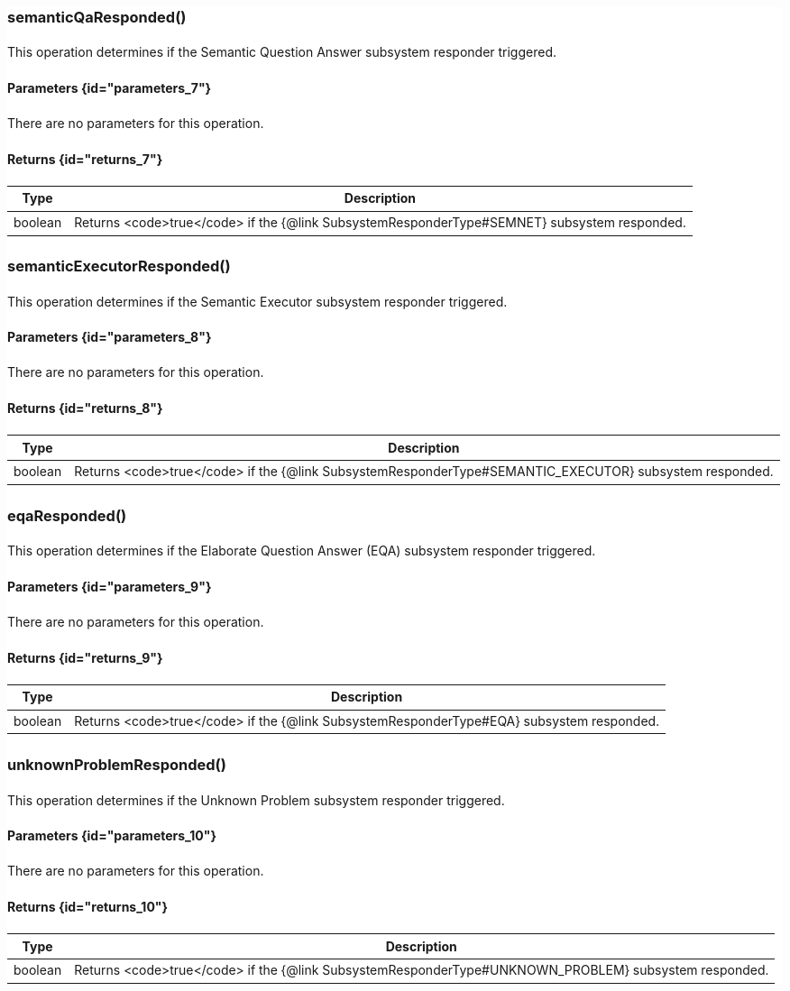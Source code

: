 ### semanticQaResponded()

This operation determines if the Semantic Question Answer subsystem responder triggered.

#### Parameters {id="parameters_7"}

There are no parameters for this operation.

#### Returns {id="returns_7"}

| Type    | Description                                                                                             |
|---------|---------------------------------------------------------------------------------------------------------|
| boolean | Returns &lt;code&gt;true&lt;/code&gt; if the {@link SubsystemResponderType#SEMNET} subsystem responded. |

### semanticExecutorResponded()

This operation determines if the Semantic Executor subsystem responder triggered.

#### Parameters {id="parameters_8"}

There are no parameters for this operation.

#### Returns {id="returns_8"}

| Type    | Description                                                                                                        |
|---------|--------------------------------------------------------------------------------------------------------------------|
| boolean | Returns &lt;code&gt;true&lt;/code&gt; if the {@link SubsystemResponderType#SEMANTIC_EXECUTOR} subsystem responded. |

### eqaResponded()

This operation determines if the Elaborate Question Answer (EQA) subsystem responder triggered.

#### Parameters {id="parameters_9"}

There are no parameters for this operation.

#### Returns {id="returns_9"}

| Type    | Description                                                                                          |
|---------|------------------------------------------------------------------------------------------------------|
| boolean | Returns &lt;code&gt;true&lt;/code&gt; if the {@link SubsystemResponderType#EQA} subsystem responded. |

### unknownProblemResponded()

This operation determines if the Unknown Problem subsystem responder triggered.

#### Parameters {id="parameters_10"}

There are no parameters for this operation.

#### Returns {id="returns_10"}

| Type    | Description                                                                                                      |
|---------|------------------------------------------------------------------------------------------------------------------|
| boolean | Returns &lt;code&gt;true&lt;/code&gt; if the {@link SubsystemResponderType#UNKNOWN_PROBLEM} subsystem responded. |
